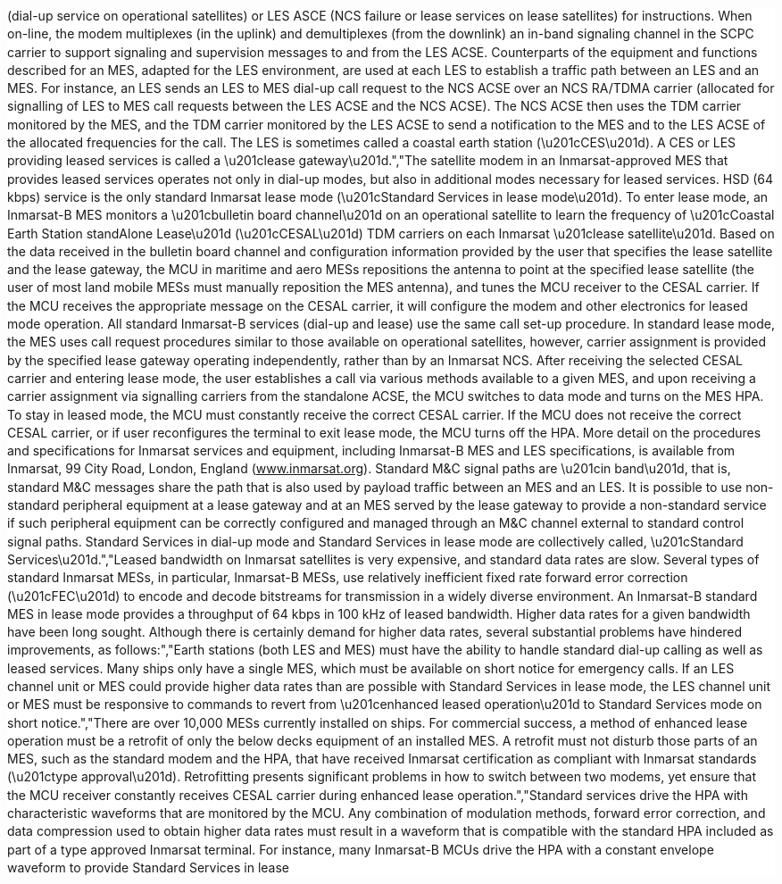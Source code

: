 (dial-up service on operational satellites) or LES ASCE (NCS failure or lease services on lease satellites) for instructions. When on-line, the modem multiplexes (in the uplink) and demultiplexes (from the downlink) an in-band signaling channel in the SCPC carrier to support signaling and supervision messages to and from the LES ACSE. Counterparts of the equipment and functions described for an MES, adapted for the LES environment, are used at each LES to establish a traffic path between an LES and an MES. For instance, an LES sends an LES to MES dial-up call request to the NCS ACSE over an NCS RA\/TDMA carrier (allocated for signalling of LES to MES call requests between the LES ACSE and the NCS ACSE). The NCS ACSE then uses the TDM carrier monitored by the MES, and the TDM carrier monitored by the LES ACSE to send a notification to the MES and to the LES ACSE of the allocated frequencies for the call. The LES is sometimes called a coastal earth station (\u201cCES\u201d). A CES or LES providing leased services is called a \u201clease gateway\u201d.","The satellite modem in an Inmarsat-approved MES that provides leased services operates not only in dial-up modes, but also in additional modes necessary for leased services. HSD (64 kbps) service is the only standard Inmarsat lease mode (\u201cStandard Services in lease mode\u201d). To enter lease mode, an Inmarsat-B MES monitors a \u201cbulletin board channel\u201d on an operational satellite to learn the frequency of \u201cCoastal Earth Station standAlone Lease\u201d (\u201cCESAL\u201d) TDM carriers on each Inmarsat \u201clease satellite\u201d. Based on the data received in the bulletin board channel and configuration information provided by the user that specifies the lease satellite and the lease gateway, the MCU in maritime and aero MESs repositions the antenna to point at the specified lease satellite (the user of most land mobile MESs must manually reposition the MES antenna), and tunes the MCU receiver to the CESAL carrier. If the MCU receives the appropriate message on the CESAL carrier, it will configure the modem and other electronics for leased mode operation. All standard Inmarsat-B services (dial-up and lease) use the same call set-up procedure. In standard lease mode, the MES uses call request procedures similar to those available on operational satellites, however, carrier assignment is provided by the specified lease gateway operating independently, rather than by an Inmarsat NCS. After receiving the selected CESAL carrier and entering lease mode, the user establishes a call via various methods available to a given MES, and upon receiving a carrier assignment via signalling carriers from the standalone ACSE, the MCU switches to data mode and turns on the MES HPA. To stay in leased mode, the MCU must constantly receive the correct CESAL carrier. If the MCU does not receive the correct CESAL carrier, or if user reconfigures the terminal to exit lease mode, the MCU turns off the HPA. More detail on the procedures and specifications for Inmarsat services and equipment, including Inmarsat-B MES and LES specifications, is available from Inmarsat, 99 City Road, London, England (www.inmarsat.org). Standard M&C signal paths are \u201cin band\u201d, that is, standard M&C messages share the path that is also used by payload traffic between an MES and an LES. It is possible to use non-standard peripheral equipment at a lease gateway and at an MES served by the lease gateway to provide a non-standard service if such peripheral equipment can be correctly configured and managed through an M&C channel external to standard control signal paths. Standard Services in dial-up mode and Standard Services in lease mode are collectively called, \u201cStandard Services\u201d.","Leased bandwidth on Inmarsat satellites is very expensive, and standard data rates are slow. Several types of standard Inmarsat MESs, in particular, Inmarsat-B MESs, use relatively inefficient fixed rate forward error correction (\u201cFEC\u201d) to encode and decode bitstreams for transmission in a widely diverse environment. An Inmarsat-B standard MES in lease mode provides a throughput of 64 kbps in 100 kHz of leased bandwidth. Higher data rates for a given bandwidth have been long sought. Although there is certainly demand for higher data rates, several substantial problems have hindered improvements, as follows:","Earth stations (both LES and MES) must have the ability to handle standard dial-up calling as well as leased services. Many ships only have a single MES, which must be available on short notice for emergency calls. If an LES channel unit or MES could provide higher data rates than are possible with Standard Services in lease mode, the LES channel unit or MES must be responsive to commands to revert from \u201cenhanced leased operation\u201d to Standard Services mode on short notice.","There are over 10,000 MESs currently installed on ships. For commercial success, a method of enhanced lease operation must be a retrofit of only the below decks equipment of an installed MES. A retrofit must not disturb those parts of an MES, such as the standard modem and the HPA, that have received Inmarsat certification as compliant with Inmarsat standards (\u201ctype approval\u201d). Retrofitting presents significant problems in how to switch between two modems, yet ensure that the MCU receiver constantly receives CESAL carrier during enhanced lease operation.","Standard services drive the HPA with characteristic waveforms that are monitored by the MCU. Any combination of modulation methods, forward error correction, and data compression used to obtain higher data rates must result in a waveform that is compatible with the standard HPA included as part of a type approved Inmarsat terminal. For instance, many Inmarsat-B MCUs drive the HPA with a constant envelope waveform to provide Standard Services in lease